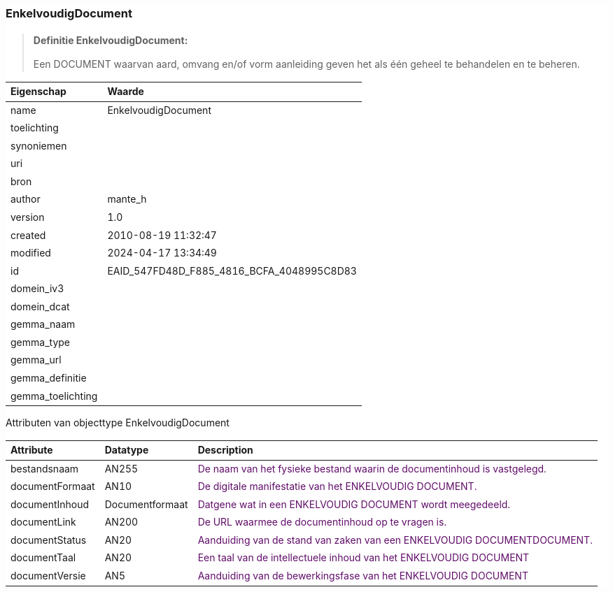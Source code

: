 


### EnkelvoudigDocument
> **Definitie EnkelvoudigDocument:** 
>
> Een DOCUMENT waarvan aard, omvang en/of vorm aanleiding geven het als één geheel te behandelen en te beheren.

| Eigenschap | Waarde |
| :--- | :------ |
| name | EnkelvoudigDocument |
| toelichting |  |
| synoniemen |  |
| uri |  |
| bron |  |
| author | mante_h |
| version | 1.0 |
| created | 2010-08-19 11:32:47 |
| modified | 2024-04-17 13:34:49 |
| id | EAID_547FD48D_F885_4816_BCFA_4048995C8D83 |
| domein_iv3 |  |
| domein_dcat |  |
| gemma_naam |  |
| gemma_type |  |
| gemma_url |  |
| gemma_definitie |  |
| gemma_toelichting |  |


Attributen van objecttype EnkelvoudigDocument

| Attribute | Datatype | Description |
| :--- | :--- | :--- |
| bestandsnaam | AN255 | <font color="#610e6a">De naam van het fysieke bestand waarin de documentinhoud is vastgelegd.</font> |
| documentFormaat | AN10 | <font color="#610e6a">De digitale manifestatie van het ENKELVOUDIG DOCUMENT.</font> |
| documentInhoud | Documentformaat | <font color="#610e6a">Datgene wat in een ENKELVOUDIG DOCUMENT wordt meegedeeld.</font> |
| documentLink | AN200 | <font color="#610e6a">De URL waarmee de documentinhoud op te vragen is.</font> |
| documentStatus | AN20 | <font color="#610e6a">Aanduiding van de stand van zaken van een ENKELVOUDIG DOCUMENTDOCUMENT.</font> |
| documentTaal | AN20 | <font color="#610e6a">Een taal van de intellectuele inhoud van het ENKELVOUDIG DOCUMENT</font> |
| documentVersie | AN5 | <font color="#610e6a">Aanduiding van de bewerkingsfase van het ENKELVOUDIG DOCUMENT</font> |
